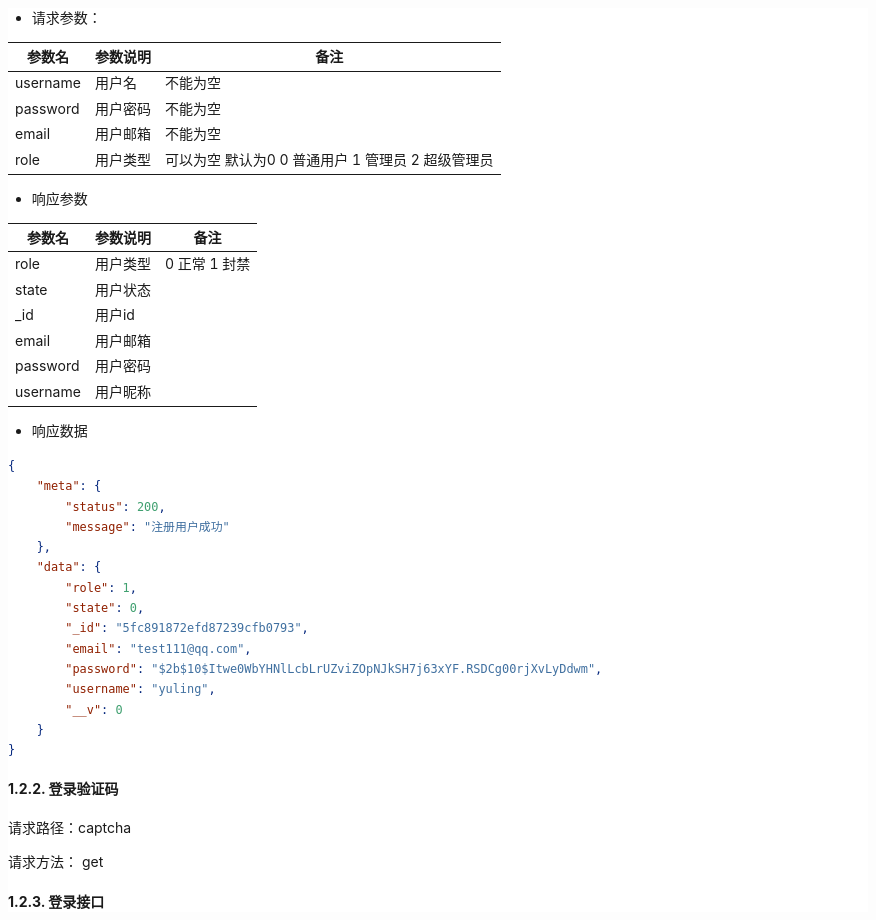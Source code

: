 - 请求参数：

| 参数名   | 参数说明 | 备注                                                  |
| -------- | -------- | ----------------------------------------------------- |
| username | 用户名   | 不能为空                                              |
| password | 用户密码 | 不能为空                                              |
| email    | 用户邮箱 | 不能为空                                              |
| role     | 用户类型 | 可以为空 默认为0     0 普通用户 1 管理员 2 超级管理员 |

- 响应参数

| 参数名   | 参数说明 | 备注          |
| -------- | -------- | ------------- |
| role     | 用户类型 | 0 正常 1 封禁 |
| state    | 用户状态 |               |
| _id      | 用户id   |               |
| email    | 用户邮箱 |               |
| password | 用户密码 |               |
| username | 用户昵称 |               |

- 响应数据

```json
{
    "meta": {
        "status": 200,
        "message": "注册用户成功"
    },
    "data": {
        "role": 1,
        "state": 0,
        "_id": "5fc891872efd87239cfb0793",
        "email": "test111@qq.com",
        "password": "$2b$10$Itwe0WbYHNlLcbLrUZviZOpNJkSH7j63xYF.RSDCg00rjXvLyDdwm",
        "username": "yuling",
        "__v": 0
    }
}
```

#### 1.2.2. 登录验证码

请求路径：captcha

请求方法： get

#### 1.2.3. 登录接口
